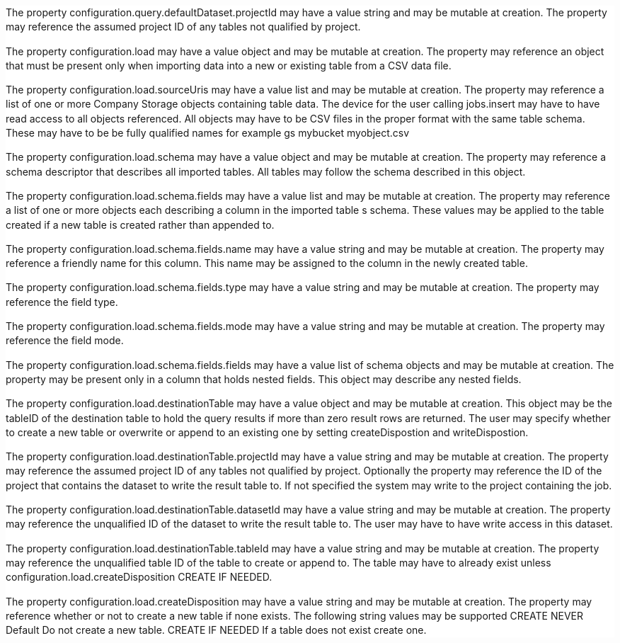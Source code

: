 The property configuration.query.defaultDataset.projectId may have a value string and may be mutable at creation. The property may reference the assumed project ID of any tables not qualified by project.

The property configuration.load may have a value object and may be mutable at creation. The property may reference an object that must be present only when importing data into a new or existing table from a CSV data file.

The property configuration.load.sourceUris may have a value list and may be mutable at creation. The property may reference a list of one or more Company Storage objects containing table data. The device for the user calling jobs.insert may have to have read access to all objects referenced. All objects may have to be CSV files in the proper format with the same table schema. These may have to be be fully qualified names for example gs mybucket myobject.csv

The property configuration.load.schema may have a value object and may be mutable at creation. The property may reference a schema descriptor that describes all imported tables. All tables may follow the schema described in this object.

The property configuration.load.schema.fields may have a value list and may be mutable at creation. The property may reference a list of one or more objects each describing a column in the imported table s schema. These values may be applied to the table created if a new table is created rather than appended to.

The property configuration.load.schema.fields.name may have a value string and may be mutable at creation. The property may reference a friendly name for this column. This name may be assigned to the column in the newly created table.

The property configuration.load.schema.fields.type may have a value string and may be mutable at creation. The property may reference the field type.

The property configuration.load.schema.fields.mode may have a value string and may be mutable at creation. The property may reference the field mode.

The property configuration.load.schema.fields.fields may have a value list of schema objects and may be mutable at creation. The property may be present only in a column that holds nested fields. This object may describe any nested fields.

The property configuration.load.destinationTable may have a value object and may be mutable at creation. This object may be the tableID of the destination table to hold the query results if more than zero result rows are returned. The user may specify whether to create a new table or overwrite or append to an existing one by setting createDispostion and writeDispostion.

The property configuration.load.destinationTable.projectId may have a value string and may be mutable at creation. The property may reference the assumed project ID of any tables not qualified by project. Optionally the property may reference the ID of the project that contains the dataset to write the result table to. If not specified the system may write to the project containing the job.

The property configuration.load.destinationTable.datasetId may have a value string and may be mutable at creation. The property may reference the unqualified ID of the dataset to write the result table to. The user may have to have write access in this dataset.

The property configuration.load.destinationTable.tableId may have a value string and may be mutable at creation. The property may reference the unqualified table ID of the table to create or append to. The table may have to already exist unless configuration.load.createDisposition CREATE IF NEEDED.

The property configuration.load.createDisposition may have a value string and may be mutable at creation. The property may reference whether or not to create a new table if none exists. The following string values may be supported CREATE NEVER Default Do not create a new table. CREATE IF NEEDED If a table does not exist create one.
